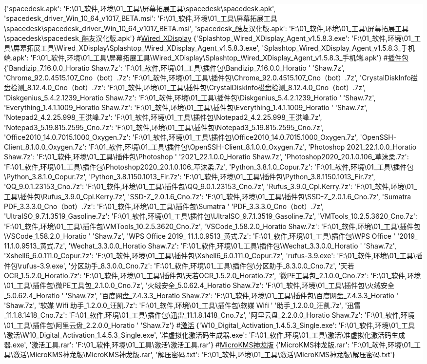 {'spacedesk.apk': 'F:\\01_软件,环境\\01_工具\\屏幕拓展工具\\spacedesk\\spacedesk.apk',
 'spacedesk_driver_Win_10_64_v1017_BETA.msi': 'F:\\01_软件,环境\\01_工具\\屏幕拓展工具\\spacedesk\\spacedesk_driver_Win_10_64_v1017_BETA.msi',
 'spacedesk_酷友汉化版.apk': 'F:\\01_软件,环境\\01_工具\\屏幕拓展工具\\spacedesk\\spacedesk_酷友汉化版.apk'}
#[Wired_XDisplay](F:\01_软件,环境\01_工具\屏幕拓展工具\Wired_XDisplay)
{'Splashtop_Wired_XDisplay_Agent_v1.5.8.3.exe': 'F:\\01_软件,环境\\01_工具\\屏幕拓展工具\\Wired_XDisplay\\Splashtop_Wired_XDisplay_Agent_v1.5.8.3.exe',
 'Splashtop_Wired_XDisplay_Agent_v1.5.8.3_手机端.apk': 'F:\\01_软件,环境\\01_工具\\屏幕拓展工具\\Wired_XDisplay\\Splashtop_Wired_XDisplay_Agent_v1.5.8.3_手机端.apk'}
#[插件包](F:\01_软件,环境\01_工具\插件包)
{'Bandizip_7.16.0.0_Horatio Shaw.7z': 'F:\\01_软件,环境\\01_工具\\插件包\\Bandizip_7.16.0.0_Horatio '
                                      'Shaw.7z',
 'Chrome_92.0.4515.107_Cno（bot）.7z': 'F:\\01_软件,环境\\01_工具\\插件包\\Chrome_92.0.4515.107_Cno（bot）.7z',
 'CrystalDiskInfo磁盘检测_8.12.4.0_Cno（bot）.7z': 'F:\\01_软件,环境\\01_工具\\插件包\\CrystalDiskInfo磁盘检测_8.12.4.0_Cno（bot）.7z',
 'Diskgenius_5.4.2.1239_Horatio Shaw.7z': 'F:\\01_软件,环境\\01_工具\\插件包\\Diskgenius_5.4.2.1239_Horatio '
                                          'Shaw.7z',
 'Everything_1.4.1.1009_Horatio Shaw.7z': 'F:\\01_软件,环境\\01_工具\\插件包\\Everything_1.4.1.1009_Horatio '
                                          'Shaw.7z',
 'Notepad2_4.2.25.998_王洪峰.7z': 'F:\\01_软件,环境\\01_工具\\插件包\\Notepad2_4.2.25.998_王洪峰.7z',
 'Notepad3_5.19.815.2595_Cno.7z': 'F:\\01_软件,环境\\01_工具\\插件包\\Notepad3_5.19.815.2595_Cno.7z',
 'Office2010_14.0.7015.1000_Oxygen.7z': 'F:\\01_软件,环境\\01_工具\\插件包\\Office2010_14.0.7015.1000_Oxygen.7z',
 'OpenSSH-Client_8.1.0.0_Oxygen.7z': 'F:\\01_软件,环境\\01_工具\\插件包\\OpenSSH-Client_8.1.0.0_Oxygen.7z',
 'Photoshop 2021_22.1.0.0_Horatio Shaw.7z': 'F:\\01_软件,环境\\01_工具\\插件包\\Photoshop '
                                            '2021_22.1.0.0_Horatio Shaw.7z',
 'Photoshop2020_20.1.0.106_草沫柔.7z': 'F:\\01_软件,环境\\01_工具\\插件包\\Photoshop2020_20.1.0.106_草沫柔.7z',
 'Python_3.8.1.0_Copur.7z': 'F:\\01_软件,环境\\01_工具\\插件包\\Python_3.8.1.0_Copur.7z',
 'Python_3.8.1150.1013_Fir.7z': 'F:\\01_软件,环境\\01_工具\\插件包\\Python_3.8.1150.1013_Fir.7z',
 'QQ_9.0.1.23153_Cno.7z': 'F:\\01_软件,环境\\01_工具\\插件包\\QQ_9.0.1.23153_Cno.7z',
 'Rufus_3.9.0_Cpl.Kerry.7z': 'F:\\01_软件,环境\\01_工具\\插件包\\Rufus_3.9.0_Cpl.Kerry.7z',
 'SSD-Z_2.0.1.6_Cno.7z': 'F:\\01_软件,环境\\01_工具\\插件包\\SSD-Z_2.0.1.6_Cno.7z',
 'Sumatra PDF_3.3.3.0_Cno（bot）.7z': 'F:\\01_软件,环境\\01_工具\\插件包\\Sumatra '
                                    'PDF_3.3.3.0_Cno（bot）.7z',
 'UltraISO_9.7.1.3519_Gasoline.7z': 'F:\\01_软件,环境\\01_工具\\插件包\\UltraISO_9.7.1.3519_Gasoline.7z',
 'VMTools_10.2.5.3620_Cno.7z': 'F:\\01_软件,环境\\01_工具\\插件包\\VMTools_10.2.5.3620_Cno.7z',
 'VSCode_1.58.2.0_Horatio Shaw.7z': 'F:\\01_软件,环境\\01_工具\\插件包\\VSCode_1.58.2.0_Horatio '
                                    'Shaw.7z',
 'WPS Office 2019_ 11.1.0.9513_黄式.7z': 'F:\\01_软件,环境\\01_工具\\插件包\\WPS Office '
                                       '2019_ 11.1.0.9513_黄式.7z',
 'Wechat_3.3.0.0_Horatio Shaw.7z': 'F:\\01_软件,环境\\01_工具\\插件包\\Wechat_3.3.0.0_Horatio '
                                   'Shaw.7z',
 'Xshell6_6.0.111.0_Copur.7z': 'F:\\01_软件,环境\\01_工具\\插件包\\Xshell6_6.0.111.0_Copur.7z',
 'rufus-3.9.exe': 'F:\\01_软件,环境\\01_工具\\插件包\\rufus-3.9.exe',
 '分区助手_8.3.0.0_Cno.7z': 'F:\\01_软件,环境\\01_工具\\插件包\\分区助手_8.3.0.0_Cno.7z',
 '天若OCR_1.5.2.0_Horatio.7z': 'F:\\01_软件,环境\\01_工具\\插件包\\天若OCR_1.5.2.0_Horatio.7z',
 '微PE工具包_2.1.0.0_Cno.7z': 'F:\\01_软件,环境\\01_工具\\插件包\\微PE工具包_2.1.0.0_Cno.7z',
 '火绒安全_5.0.62.4_Horatio Shaw.7z': 'F:\\01_软件,环境\\01_工具\\插件包\\火绒安全_5.0.62.4_Horatio '
                                  'Shaw.7z',
 '百度网盘_7.4.3.3_Horatio Shaw.7z': 'F:\\01_软件,环境\\01_工具\\插件包\\百度网盘_7.4.3.3_Horatio '
                                 'Shaw.7z',
 '软媒 Wifi 助手_1.2.0.0_汪凯.7z': 'F:\\01_软件,环境\\01_工具\\插件包\\软媒 Wifi '
                             '助手_1.2.0.0_汪凯.7z',
 '迅雷_11.1.8.1418_Cno.7z': 'F:\\01_软件,环境\\01_工具\\插件包\\迅雷_11.1.8.1418_Cno.7z',
 '阿里云盘_2.2.0.0_Horatio Shaw.7z': 'F:\\01_软件,环境\\01_工具\\插件包\\阿里云盘_2.2.0.0_Horatio '
                                 'Shaw.7z'}
#[激活](F:\01_软件,环境\01_工具\激活)
{'W10_Digital_Activation_1.4.5.3_Single.exe': 'F:\\01_软件,环境\\01_工具\\激活\\W10_Digital_Activation_1.4.5.3_Single.exe',
 '准虚拟化激活码生成器.exe': 'F:\\01_软件,环境\\01_工具\\激活\\准虚拟化激活码生成器.exe',
 '激活工具.rar': 'F:\\01_软件,环境\\01_工具\\激活\\激活工具.rar'}
#[MicroKMS神龙版](F:\01_软件,环境\01_工具\激活\MicroKMS神龙版)
{'MicroKMS神龙版.rar': 'F:\\01_软件,环境\\01_工具\\激活\\MicroKMS神龙版\\MicroKMS神龙版.rar',
 '解压密码.txt': 'F:\\01_软件,环境\\01_工具\\激活\\MicroKMS神龙版\\解压密码.txt'}